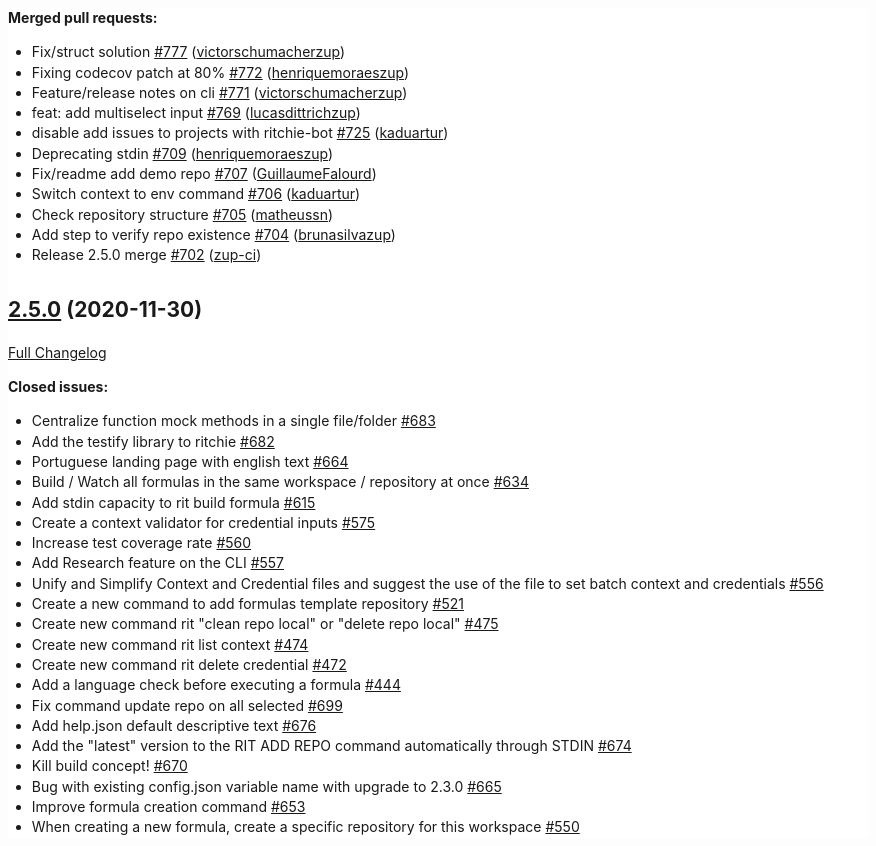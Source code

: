 **Merged pull requests:**

- Fix/struct solution [\#777](https://github.com/ZupIT/ritchie-cli/pull/777) ([victorschumacherzup](https://github.com/victorschumacherzup))
- Fixing codecov patch at 80% [\#772](https://github.com/ZupIT/ritchie-cli/pull/772) ([henriquemoraeszup](https://github.com/henriquemoraeszup))
- Feature/release notes on cli [\#771](https://github.com/ZupIT/ritchie-cli/pull/771) ([victorschumacherzup](https://github.com/victorschumacherzup))
- feat: add multiselect input [\#769](https://github.com/ZupIT/ritchie-cli/pull/769) ([lucasdittrichzup](https://github.com/lucasdittrichzup))
- disable add issues to projects with ritchie-bot [\#725](https://github.com/ZupIT/ritchie-cli/pull/725) ([kaduartur](https://github.com/kaduartur))
- Deprecating stdin [\#709](https://github.com/ZupIT/ritchie-cli/pull/709) ([henriquemoraeszup](https://github.com/henriquemoraeszup))
- Fix/readme add demo repo [\#707](https://github.com/ZupIT/ritchie-cli/pull/707) ([GuillaumeFalourd](https://github.com/GuillaumeFalourd))
- Switch context to env command [\#706](https://github.com/ZupIT/ritchie-cli/pull/706) ([kaduartur](https://github.com/kaduartur))
- Check repository structure [\#705](https://github.com/ZupIT/ritchie-cli/pull/705) ([matheussn](https://github.com/matheussn))
- Add step to verify repo existence [\#704](https://github.com/ZupIT/ritchie-cli/pull/704) ([brunasilvazup](https://github.com/brunasilvazup))
- Release 2.5.0 merge [\#702](https://github.com/ZupIT/ritchie-cli/pull/702) ([zup-ci](https://github.com/zup-ci))

## [2.5.0](https://github.com/zupit/ritchie-cli/tree/2.5.0) (2020-11-30)

[Full Changelog](https://github.com/zupit/ritchie-cli/compare/2.4.0...2.5.0)

**Closed issues:**

- Centralize function mock methods in a single file/folder [\#683](https://github.com/ZupIT/ritchie-cli/issues/683)
- Add the testify library to ritchie [\#682](https://github.com/ZupIT/ritchie-cli/issues/682)
- Portuguese landing page with english text [\#664](https://github.com/ZupIT/ritchie-cli/issues/664)
- Build / Watch all formulas in the same workspace / repository at once [\#634](https://github.com/ZupIT/ritchie-cli/issues/634)
- Add stdin capacity to rit build formula [\#615](https://github.com/ZupIT/ritchie-cli/issues/615)
- Create a context validator for credential inputs [\#575](https://github.com/ZupIT/ritchie-cli/issues/575)
- Increase test coverage rate [\#560](https://github.com/ZupIT/ritchie-cli/issues/560)
- Add Research feature on the CLI [\#557](https://github.com/ZupIT/ritchie-cli/issues/557)
- Unify and Simplify Context and Credential files and suggest the use of the file to set batch context and credentials  [\#556](https://github.com/ZupIT/ritchie-cli/issues/556)
- Create a new command to add formulas template repository [\#521](https://github.com/ZupIT/ritchie-cli/issues/521)
- Create new command rit "clean repo local" or "delete repo local" [\#475](https://github.com/ZupIT/ritchie-cli/issues/475)
- Create new command rit list context [\#474](https://github.com/ZupIT/ritchie-cli/issues/474)
- Create new command rit delete credential [\#472](https://github.com/ZupIT/ritchie-cli/issues/472)
- Add a language check before executing a formula [\#444](https://github.com/ZupIT/ritchie-cli/issues/444)
- Fix command update repo on all selected [\#699](https://github.com/ZupIT/ritchie-cli/issues/699)
- Add help.json default descriptive text [\#676](https://github.com/ZupIT/ritchie-cli/issues/676)
- Add the "latest" version to the RIT ADD REPO command automatically through STDIN [\#674](https://github.com/ZupIT/ritchie-cli/issues/674)
- Kill build concept! [\#670](https://github.com/ZupIT/ritchie-cli/issues/670)
- Bug with existing config.json variable name with upgrade to 2.3.0 [\#665](https://github.com/ZupIT/ritchie-cli/issues/665)
- Improve formula creation command [\#653](https://github.com/ZupIT/ritchie-cli/issues/653)
- When creating a new formula, create a specific repository for this workspace [\#550](https://github.com/ZupIT/ritchie-cli/issues/550)
